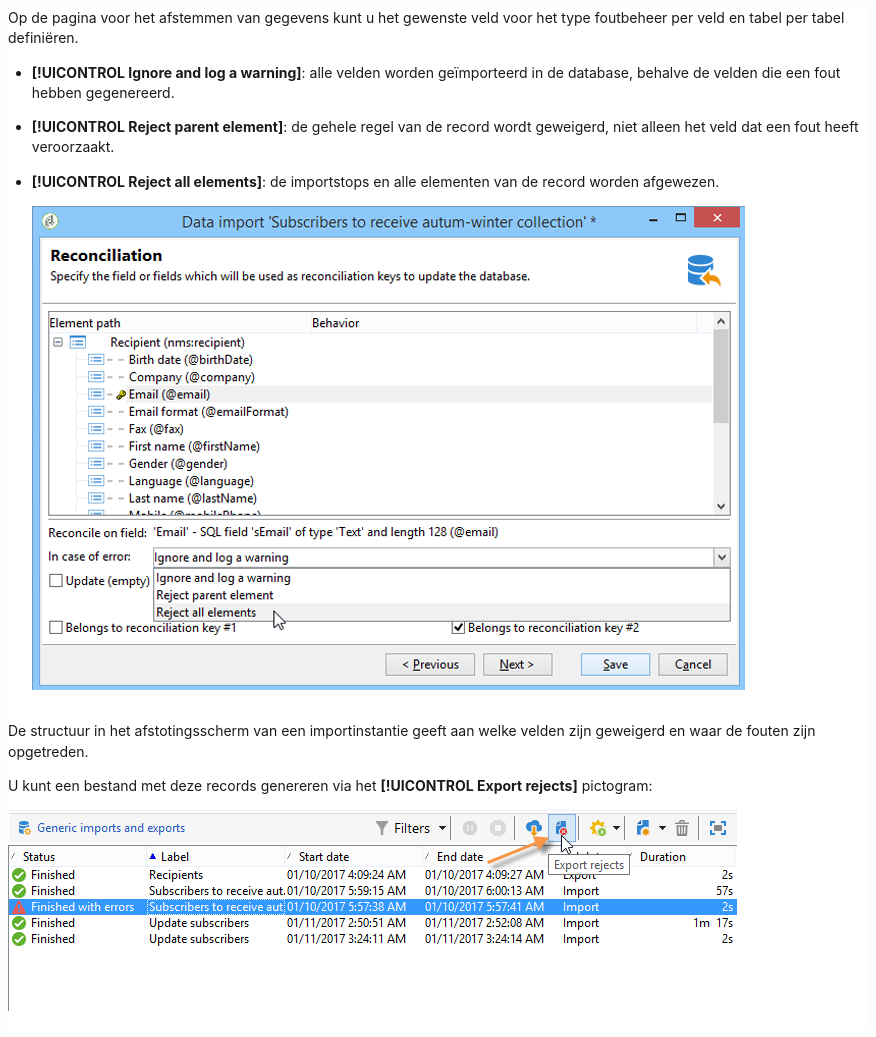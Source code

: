 Op de pagina voor het afstemmen van gegevens kunt u het gewenste veld voor het type foutbeheer per veld en tabel per tabel definiëren.

* **[!UICONTROL Ignore and log a warning]**: alle velden worden geïmporteerd in de database, behalve de velden die een fout hebben gegenereerd.
* **[!UICONTROL Reject parent element]**: de gehele regel van de record wordt geweigerd, niet alleen het veld dat een fout heeft veroorzaakt.
* **[!UICONTROL Reject all elements]**: de importstops en alle elementen van de record worden afgewezen.

   ![](assets/s_ncs_user_import_wizard04_4.png)

De structuur in het afstotingsscherm van een importinstantie geeft aan welke velden zijn geweigerd en waar de fouten zijn opgetreden.

U kunt een bestand met deze records genereren via het **[!UICONTROL Export rejects]** pictogram:

![](assets/s_ncs_user_import_errors_export.png)
